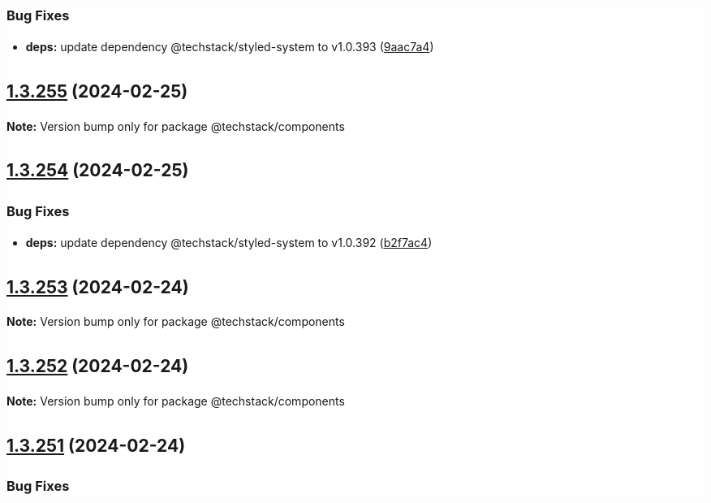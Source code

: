 
### Bug Fixes

* **deps:** update dependency @techstack/styled-system to v1.0.393 ([9aac7a4](https://github.com/The-Code-Monkey/TechStack/commit/9aac7a4cc68691db9bac520091b0b6edffa51f7b))





## [1.3.255](https://github.com/The-Code-Monkey/TechStack/compare/@techstack/components@1.3.254...@techstack/components@1.3.255) (2024-02-25)

**Note:** Version bump only for package @techstack/components





## [1.3.254](https://github.com/The-Code-Monkey/TechStack/compare/@techstack/components@1.3.253...@techstack/components@1.3.254) (2024-02-25)


### Bug Fixes

* **deps:** update dependency @techstack/styled-system to v1.0.392 ([b2f7ac4](https://github.com/The-Code-Monkey/TechStack/commit/b2f7ac4eba8b5fd13239d34ad6bcf3c65655c28f))





## [1.3.253](https://github.com/The-Code-Monkey/TechStack/compare/@techstack/components@1.3.252...@techstack/components@1.3.253) (2024-02-24)

**Note:** Version bump only for package @techstack/components





## [1.3.252](https://github.com/The-Code-Monkey/TechStack/compare/@techstack/components@1.3.251...@techstack/components@1.3.252) (2024-02-24)

**Note:** Version bump only for package @techstack/components





## [1.3.251](https://github.com/The-Code-Monkey/TechStack/compare/@techstack/components@1.3.250...@techstack/components@1.3.251) (2024-02-24)


### Bug Fixes
